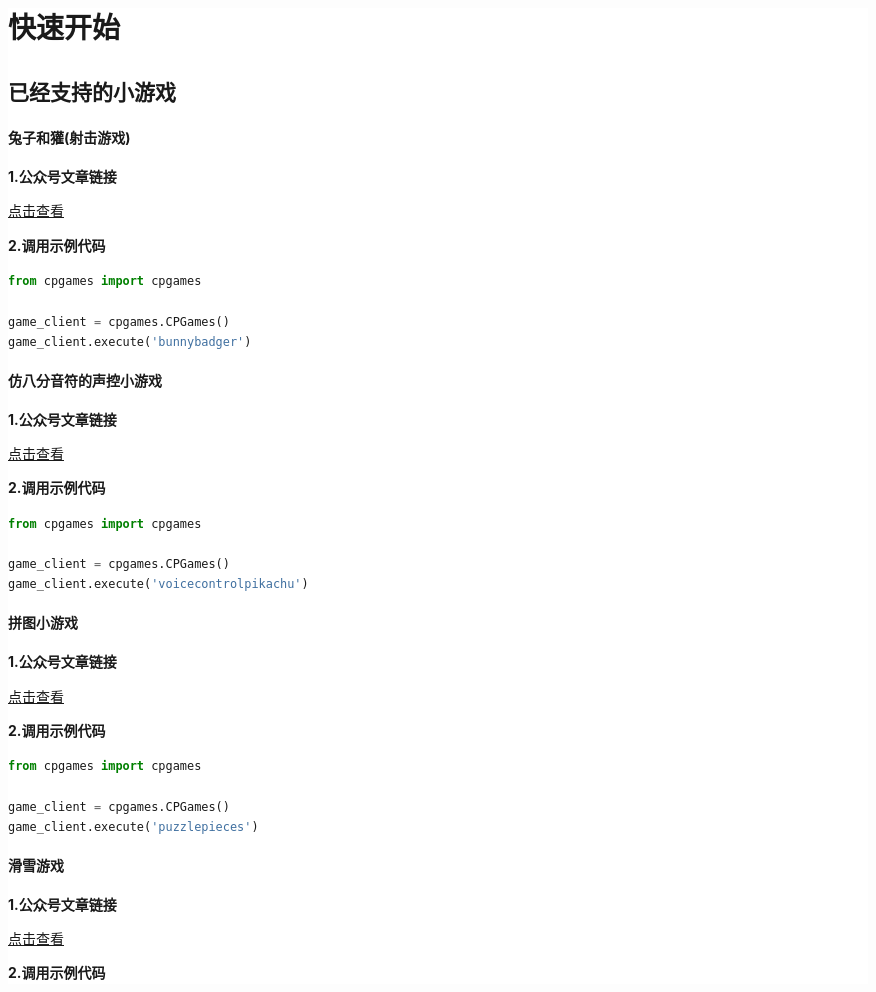 # 快速开始


## 已经支持的小游戏

#### 兔子和獾(射击游戏)

**1.公众号文章链接** 

[点击查看](https://mp.weixin.qq.com/s/_-AChGldQzdwXN-ljcCMFQ)

**2.调用示例代码**

```python
from cpgames import cpgames

game_client = cpgames.CPGames()
game_client.execute('bunnybadger')
```

#### 仿八分音符的声控小游戏

**1.公众号文章链接** 

[点击查看](https://mp.weixin.qq.com/s/NmK5fAMoOHahOf6OvV6XFA)

**2.调用示例代码**

```python
from cpgames import cpgames

game_client = cpgames.CPGames()
game_client.execute('voicecontrolpikachu')
```

#### 拼图小游戏

**1.公众号文章链接** 

[点击查看](https://mp.weixin.qq.com/s/tcmrbNCptka2ZTfEs-W_Lg)

**2.调用示例代码**

```python
from cpgames import cpgames

game_client = cpgames.CPGames()
game_client.execute('puzzlepieces')
```

#### 滑雪游戏

**1.公众号文章链接** 

[点击查看](https://mp.weixin.qq.com/s/2MVTEa4ut9TOAgBOOWEUSg)

**2.调用示例代码**

